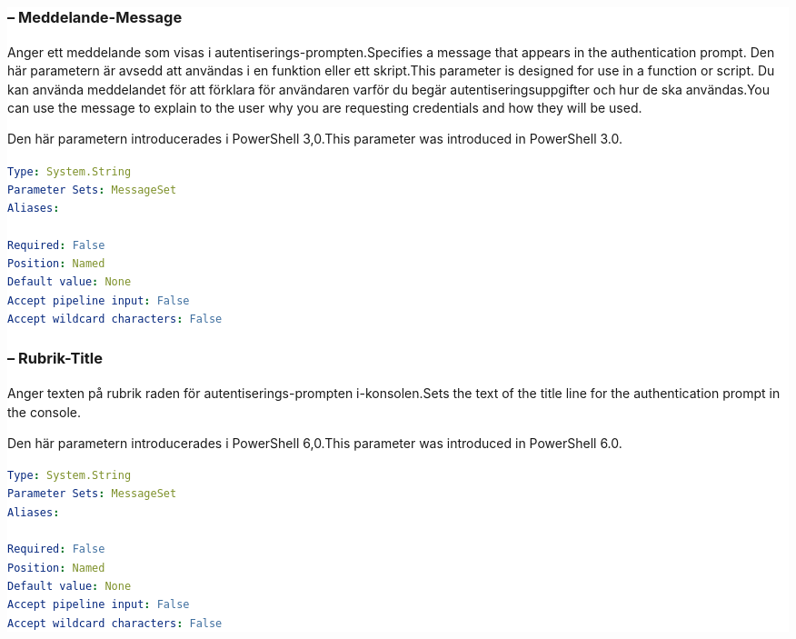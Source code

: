### <span data-ttu-id="b4053-165">– Meddelande</span><span class="sxs-lookup"><span data-stu-id="b4053-165">-Message</span></span>

<span data-ttu-id="b4053-166">Anger ett meddelande som visas i autentiserings-prompten.</span><span class="sxs-lookup"><span data-stu-id="b4053-166">Specifies a message that appears in the authentication prompt.</span></span> <span data-ttu-id="b4053-167">Den här parametern är avsedd att användas i en funktion eller ett skript.</span><span class="sxs-lookup"><span data-stu-id="b4053-167">This parameter is designed for use in a function or script.</span></span> <span data-ttu-id="b4053-168">Du kan använda meddelandet för att förklara för användaren varför du begär autentiseringsuppgifter och hur de ska användas.</span><span class="sxs-lookup"><span data-stu-id="b4053-168">You can use the message to explain to the user why you are requesting credentials and how they will be used.</span></span>

<span data-ttu-id="b4053-169">Den här parametern introducerades i PowerShell 3,0.</span><span class="sxs-lookup"><span data-stu-id="b4053-169">This parameter was introduced in PowerShell 3.0.</span></span>

```yaml
Type: System.String
Parameter Sets: MessageSet
Aliases:

Required: False
Position: Named
Default value: None
Accept pipeline input: False
Accept wildcard characters: False
```

### <span data-ttu-id="b4053-170">– Rubrik</span><span class="sxs-lookup"><span data-stu-id="b4053-170">-Title</span></span>

<span data-ttu-id="b4053-171">Anger texten på rubrik raden för autentiserings-prompten i-konsolen.</span><span class="sxs-lookup"><span data-stu-id="b4053-171">Sets the text of the title line for the authentication prompt in the console.</span></span>

<span data-ttu-id="b4053-172">Den här parametern introducerades i PowerShell 6,0.</span><span class="sxs-lookup"><span data-stu-id="b4053-172">This parameter was introduced in PowerShell 6.0.</span></span>

```yaml
Type: System.String
Parameter Sets: MessageSet
Aliases:

Required: False
Position: Named
Default value: None
Accept pipeline input: False
Accept wildcard characters: False
```
